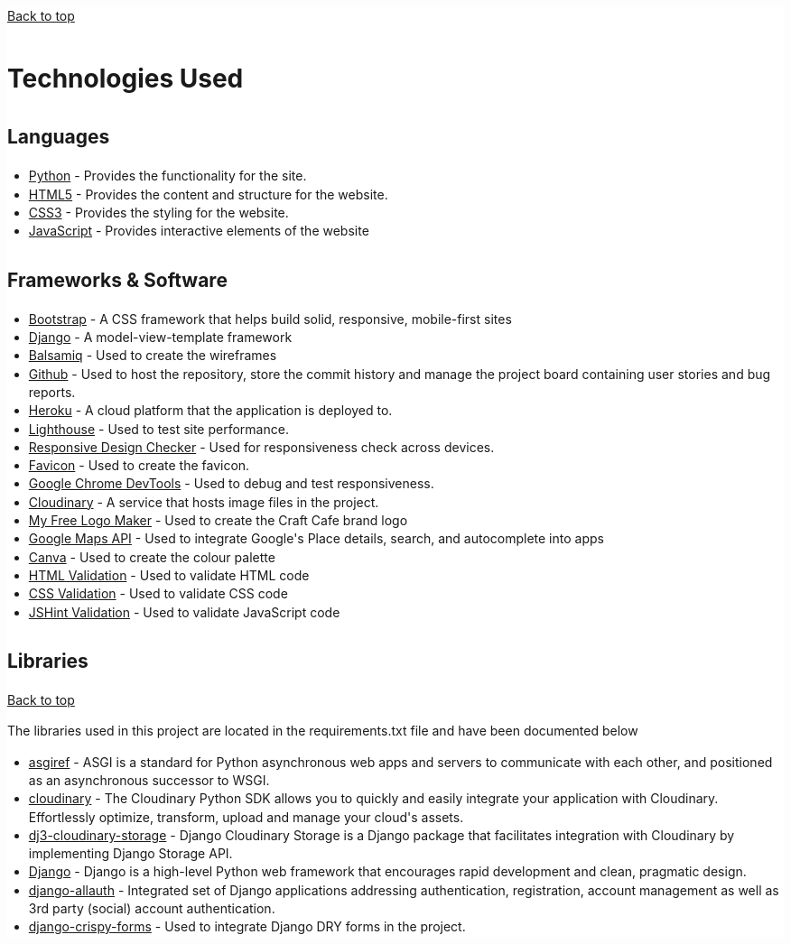 [Back to top](<#table-of-content>)

# Technologies Used

## Languages

* [Python](https://en.wikipedia.org/wiki/Python_(programming_language)) - Provides the functionality for the site.
* [HTML5](https://en.wikipedia.org/wiki/HTML) - Provides the content and structure for the website.
* [CSS3](https://en.wikipedia.org/wiki/CSS) - Provides the styling for the website.
* [JavaScript](https://en.wikipedia.org/wiki/JavaScript) - Provides interactive elements of the website

## Frameworks & Software
* [Bootstrap](https://getbootstrap.com/) - A CSS framework that helps build solid, responsive, mobile-first sites
* [Django](https://www.djangoproject.com/) - A model-view-template framework
* [Balsamiq](https://balsamiq.com/) - Used to create the wireframes
* [Github](https://github.com/) - Used to host the repository, store the commit history and manage the project board containing user stories and bug reports.
* [Heroku](https://en.wikipedia.org/wiki/Heroku) - A cloud platform that the application is deployed to.
* [Lighthouse](https://developer.chrome.com/docs/lighthouse/overview/) - Used to test site performance.
* [Responsive Design Checker](https://www.responsivedesignchecker.com/) - Used for responsiveness check across devices.
* [Favicon](https://favicon.io/) - Used to create the favicon.
* [Google Chrome DevTools](https://developer.chrome.com/docs/devtools/) - Used to debug and test responsiveness.
* [Cloudinary](https://cloudinary.com/) - A service that hosts image files in the project.
* [My Free Logo Maker](https://myfreelogomaker.com/explore) - Used to create the Craft Cafe brand logo
* [Google Maps API](https://mapsplatform.google.com/) - Used to integrate Google's Place details, search, and autocomplete into apps
* [Canva](https://www.canva.com/colors/color-wheel/ ) - Used to create the colour palette
* [HTML Validation](https://validator.w3.org/) - Used to validate HTML code
* [CSS Validation](https://jigsaw.w3.org/css-validator/) - Used to validate CSS code
* [JSHint Validation](https://jshint.com/) - Used to validate JavaScript code

## Libraries

[Back to top](<#table-of-content>)

The libraries used in this project are located in the requirements.txt file and have been documented below

* [asgiref](https://pypi.org/project/asgiref/) - ASGI is a standard for Python asynchronous web apps and servers to communicate with each other, and positioned as an asynchronous successor to WSGI.
* [cloudinary](https://pypi.org/project/cloudinary/) - The Cloudinary Python SDK allows you to quickly and easily integrate your application with Cloudinary. Effortlessly optimize, transform, upload and manage your cloud's assets.
* [dj3-cloudinary-storage](https://pypi.org/project/dj3-cloudinary-storage/) - Django Cloudinary Storage is a Django package that facilitates integration with Cloudinary by implementing Django Storage API.
* [Django](https://pypi.org/project/Django/) - Django is a high-level Python web framework that encourages rapid development and clean, pragmatic design.
* [django-allauth](https://pypi.org/project/django-allauth/) - Integrated set of Django applications addressing authentication, registration, account management as well as 3rd party (social) account authentication.
* [django-crispy-forms](https://pypi.org/project/django-crispy-forms/) - Used to integrate Django DRY forms in the project.